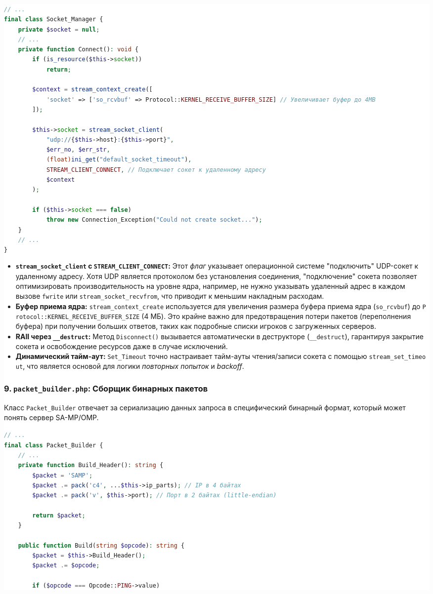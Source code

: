 ```php
// ...
final class Socket_Manager {
    private $socket = null;
    // ...
    private function Connect(): void {
        if (is_resource($this->socket))
            return;

        $context = stream_context_create([
            'socket' => ['so_rcvbuf' => Protocol::KERNEL_RECEIVE_BUFFER_SIZE] // Увеличивает буфер до 4MB
        ]);

        $this->socket = stream_socket_client(
            "udp://{$this->host}:{$this->port}", 
            $err_no, $err_str, 
            (float)ini_get("default_socket_timeout"), 
            STREAM_CLIENT_CONNECT, // Подключает сокет к удаленному адресу
            $context
        );

        if ($this->socket === false)
            throw new Connection_Exception("Could not create socket...");
    }
    // ...
}
```

- **`stream_socket_client` с `STREAM_CLIENT_CONNECT`:** Этот *флаг* указывает операционной системе "подключить" UDP-сокет к удаленному адресу. Хотя UDP является протоколом без установления соединения, "подключение" сокета позволяет оптимизировать производительность на уровне ядра, например, не нужно указывать удаленный адрес в каждом вызове `fwrite` или `stream_socket_recvfrom`, что приводит к меньшим накладным расходам.
- **Буфер приема ядра:** `stream_context_create` используется для увеличения размера буфера приема ядра (`so_rcvbuf`) до `Protocol::KERNEL_RECEIVE_BUFFER_SIZE` (4 МБ). Это крайне важно для предотвращения потери пакетов (переполнения буфера) при получении больших ответов, таких как подробные списки игроков с загруженных серверов.
- **RAII через `__destruct`:** Метод `Disconnect()` вызывается автоматически в деструкторе (`__destruct`), гарантируя закрытие сокета и освобождение ресурсов даже в случае исключений.
- **Динамический тайм-аут:** `Set_Timeout` точно настраивает тайм-ауты чтения/записи сокета с помощью `stream_set_timeout`, что является основой для логики *повторных попыток* и *backoff*.

### 9. `packet_builder.php`: Сборщик бинарных пакетов

Класс `Packet_Builder` отвечает за сериализацию данных запроса в специфический бинарный формат, который может понять сервер SA-MP/OMP.

```php
// ...
final class Packet_Builder {
    // ...
    private function Build_Header(): string {
        $packet = 'SAMP';
        $packet .= pack('c4', ...$this->ip_parts); // IP в 4 байтах
        $packet .= pack('v', $this->port); // Порт в 2 байтах (little-endian)

        return $packet;
    }
    
    public function Build(string $opcode): string {
        $packet = $this->Build_Header();
        $packet .= $opcode;

        if ($opcode === Opcode::PING->value)
```